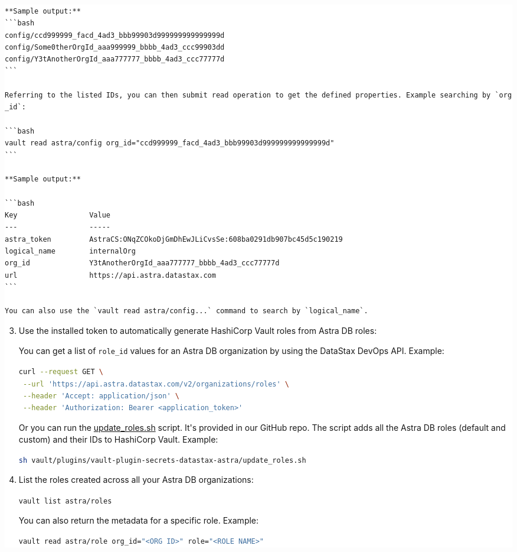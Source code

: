 	**Sample output:**
	```bash
	config/ccd999999_facd_4ad3_bbb99903d999999999999999d
	config/Some0therOrgId_aaa999999_bbbb_4ad3_ccc99903dd
	config/Y3tAnotherOrgId_aaa777777_bbbb_4ad3_ccc77777d
	```

	Referring to the listed IDs, you can then submit read operation to get the defined properties. Example searching by `org_id`:

	```bash
	vault read astra/config org_id="ccd999999_facd_4ad3_bbb99903d999999999999999d"
	```

	**Sample output:**

	```bash
	Key                 Value
 	---                 -----
 	astra_token         AstraCS:ONqZCOkoDjGmDhEwJLiCvsSe:608ba0291db907bc45d5c190219
	logical_name        internalOrg
	org_id              Y3tAnotherOrgId_aaa777777_bbbb_4ad3_ccc77777d
	url                 https://api.astra.datastax.com
	```

	You can also use the `vault read astra/config...` command to search by `logical_name`.

3. Use the installed token to automatically generate HashiCorp Vault roles from Astra DB roles:

	You can get a list of `role_id` values for an Astra DB organization by using the DataStax DevOps API. Example:

	```bash
	curl --request GET \
	 --url 'https://api.astra.datastax.com/v2/organizations/roles' \
	 --header 'Accept: application/json' \
	 --header 'Authorization: Bearer <application_token>'
	```

	Or you can run the [update_roles.sh](https://github.com/datastax/vault-plugin-secrets-datastax-astra/blob/main/update_roles.sh) script. It's provided in our GitHub repo. The script adds all the Astra DB roles (default and custom) and their IDs to HashiCorp Vault. Example:

	```bash
	sh vault/plugins/vault-plugin-secrets-datastax-astra/update_roles.sh
	```

4. List the roles created across all your Astra DB organizations:

	```bash
	vault list astra/roles
	```

	You can also return the metadata for a specific role. Example:

	```bash
	vault read astra/role org_id="<ORG ID>" role="<ROLE NAME>"
	```
